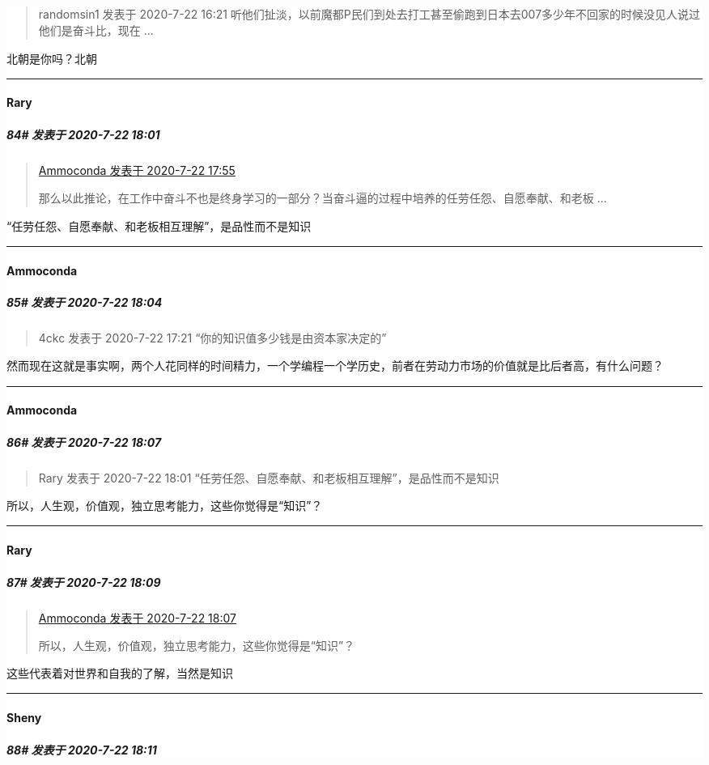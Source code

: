 
<blockquote>randomsin1 发表于 2020-7-22 16:21
听他们扯淡，以前魔都P民们到处去打工甚至偷跑到日本去007多少年不回家的时候没见人说过他们是奋斗比，现在 ...</blockquote>
北朝是你吗？北朝


-----

####  Rary  
##### 84#       发表于 2020-7-22 18:01


<blockquote><a href="httphttps://bbs.saraba1st.com/2b/forum.php?mod=redirect&amp;goto=findpost&amp;pid=48185695&amp;ptid=1950591" target="_blank">Ammoconda 发表于 2020-7-22 17:55</a>

那么以此推论，在工作中奋斗不也是终身学习的一部分？当奋斗逼的过程中培养的任劳任怨、自愿奉献、和老板 ...</blockquote>
“任劳任怨、自愿奉献、和老板相互理解”，是品性而不是知识


-----

####  Ammoconda  
##### 85#       发表于 2020-7-22 18:04


<blockquote>4ckc 发表于 2020-7-22 17:21
“你的知识值多少钱是由资本家决定的”</blockquote>
然而现在这就是事实啊，两个人花同样的时间精力，一个学编程一个学历史，前者在劳动力市场的价值就是比后者高，有什么问题？


-----

####  Ammoconda  
##### 86#       发表于 2020-7-22 18:07


<blockquote>Rary 发表于 2020-7-22 18:01
“任劳任怨、自愿奉献、和老板相互理解”，是品性而不是知识</blockquote>
所以，人生观，价值观，独立思考能力，这些你觉得是“知识”？


-----

####  Rary  
##### 87#       发表于 2020-7-22 18:09


<blockquote><a href="httphttps://bbs.saraba1st.com/2b/forum.php?mod=redirect&amp;goto=findpost&amp;pid=48185807&amp;ptid=1950591" target="_blank">Ammoconda 发表于 2020-7-22 18:07</a>

所以，人生观，价值观，独立思考能力，这些你觉得是“知识”？</blockquote>
这些代表着对世界和自我的了解，当然是知识


-----

####  Sheny  
##### 88#       发表于 2020-7-22 18:11
